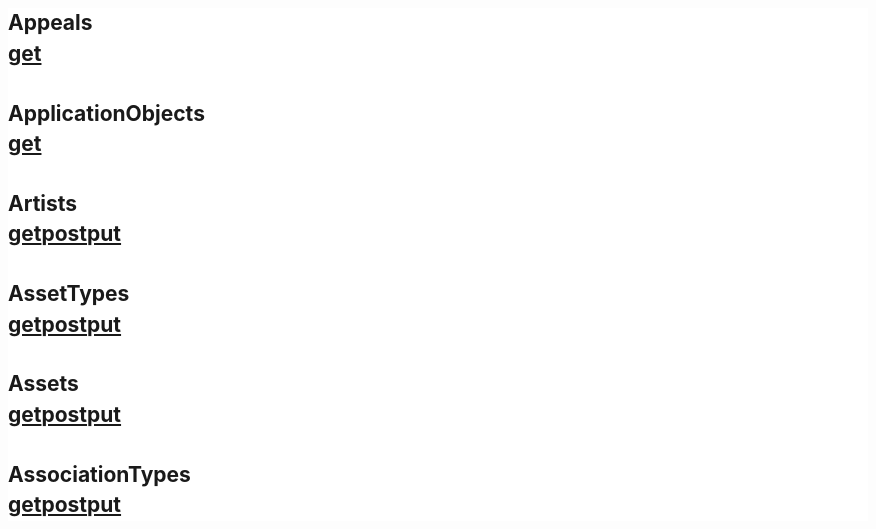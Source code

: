 

<div class="group-name">
    <h2 id="Appeals">Appeals
        <div class="btn-group" role="group" aria-label="Verb buttons"><a class="btn btn-verb btn-primary btn-sm" href="../get/#Appeals">get</a>
        </div>
    </h2>
</div>



<div class="group-name">
    <h2 id="ApplicationObjects">ApplicationObjects
        <div class="btn-group" role="group" aria-label="Verb buttons"><a class="btn btn-verb btn-primary btn-sm" href="../get/#ApplicationObjects">get</a>
        </div>
    </h2>
</div>



<div class="group-name">
    <h2 id="Artists">Artists
        <div class="btn-group" role="group" aria-label="Verb buttons"><a class="btn btn-verb btn-primary btn-sm" href="../get/#Artists">get</a><a class="btn btn-verb btn-primary btn-sm" href="../post/#Artists">post</a><a class="btn btn-verb btn-primary btn-sm" href="../put/#Artists">put</a>
        </div>
    </h2>
</div>



<div class="group-name">
    <h2 id="AssetTypes">AssetTypes
        <div class="btn-group" role="group" aria-label="Verb buttons"><a class="btn btn-verb btn-primary btn-sm" href="../get/#AssetTypes">get</a><a class="btn btn-verb btn-primary btn-sm" href="../post/#AssetTypes">post</a><a class="btn btn-verb btn-primary btn-sm" href="../put/#AssetTypes">put</a>
        </div>
    </h2>
</div>



<div class="group-name">
    <h2 id="Assets">Assets
        <div class="btn-group" role="group" aria-label="Verb buttons"><a class="btn btn-verb btn-primary btn-sm" href="../get/#Assets">get</a><a class="btn btn-verb btn-primary btn-sm" href="../post/#Assets">post</a><a class="btn btn-verb btn-primary btn-sm" href="../put/#Assets">put</a>
        </div>
    </h2>
</div>



<div class="group-name">
    <h2 id="AssociationTypes">AssociationTypes
        <div class="btn-group" role="group" aria-label="Verb buttons"><a class="btn btn-verb btn-primary btn-sm" href="../get/#AssociationTypes">get</a><a class="btn btn-verb btn-primary btn-sm" href="../post/#AssociationTypes">post</a><a class="btn btn-verb btn-primary btn-sm" href="../put/#AssociationTypes">put</a>
        </div>
    </h2>
</div>
